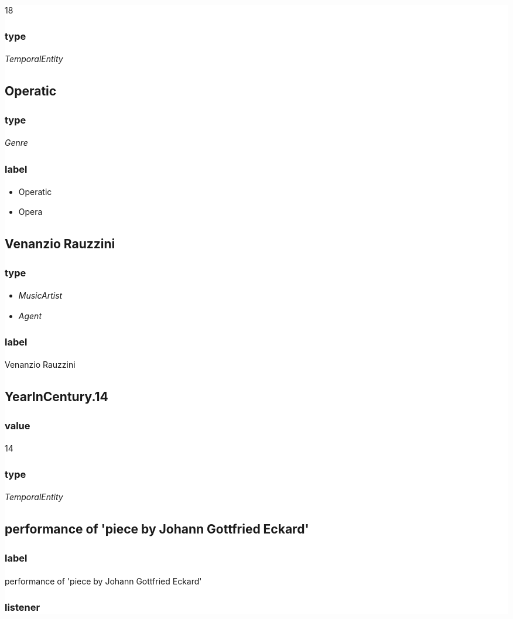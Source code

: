 
18

### type


*TemporalEntity*

## Operatic

### type


*Genre*

### label

 - Operatic

 - Opera

## Venanzio Rauzzini

### type

 - *MusicArtist*

 - *Agent*

### label


Venanzio Rauzzini

## YearInCentury.14

### value


14

### type


*TemporalEntity*

## performance of 'piece by Johann Gottfried Eckard'

### label


performance of 'piece by Johann Gottfried Eckard'

### listener
